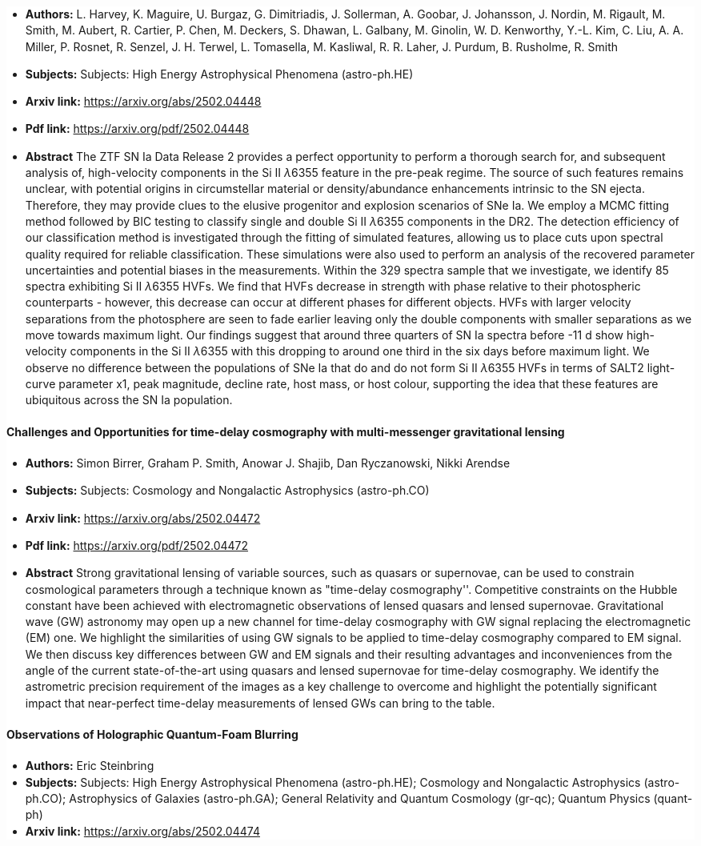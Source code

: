  - **Authors:** L. Harvey, K. Maguire, U. Burgaz, G. Dimitriadis, J. Sollerman, A. Goobar, J. Johansson, J. Nordin, M. Rigault, M. Smith, M. Aubert, R. Cartier, P. Chen, M. Deckers, S. Dhawan, L. Galbany, M. Ginolin, W. D. Kenworthy, Y.-L. Kim, C. Liu, A. A. Miller, P. Rosnet, R. Senzel, J. H. Terwel, L. Tomasella, M. Kasliwal, R. R. Laher, J. Purdum, B. Rusholme, R. Smith
 - **Subjects:** Subjects:
High Energy Astrophysical Phenomena (astro-ph.HE)
 - **Arxiv link:** https://arxiv.org/abs/2502.04448

 - **Pdf link:** https://arxiv.org/pdf/2502.04448

 - **Abstract**
 The ZTF SN Ia Data Release 2 provides a perfect opportunity to perform a thorough search for, and subsequent analysis of, high-velocity components in the Si II $\lambda$6355 feature in the pre-peak regime. The source of such features remains unclear, with potential origins in circumstellar material or density/abundance enhancements intrinsic to the SN ejecta. Therefore, they may provide clues to the elusive progenitor and explosion scenarios of SNe Ia. We employ a MCMC fitting method followed by BIC testing to classify single and double Si II $\lambda$6355 components in the DR2. The detection efficiency of our classification method is investigated through the fitting of simulated features, allowing us to place cuts upon spectral quality required for reliable classification. These simulations were also used to perform an analysis of the recovered parameter uncertainties and potential biases in the measurements. Within the 329 spectra sample that we investigate, we identify 85 spectra exhibiting Si II $\lambda$6355 HVFs. We find that HVFs decrease in strength with phase relative to their photospheric counterparts - however, this decrease can occur at different phases for different objects. HVFs with larger velocity separations from the photosphere are seen to fade earlier leaving only the double components with smaller separations as we move towards maximum light. Our findings suggest that around three quarters of SN Ia spectra before -11 d show high-velocity components in the Si II $\lambda$6355 with this dropping to around one third in the six days before maximum light. We observe no difference between the populations of SNe Ia that do and do not form Si II $\lambda$6355 HVFs in terms of SALT2 light-curve parameter x1, peak magnitude, decline rate, host mass, or host colour, supporting the idea that these features are ubiquitous across the SN Ia population.
#### Challenges and Opportunities for time-delay cosmography with multi-messenger gravitational lensing
 - **Authors:** Simon Birrer, Graham P. Smith, Anowar J. Shajib, Dan Ryczanowski, Nikki Arendse
 - **Subjects:** Subjects:
Cosmology and Nongalactic Astrophysics (astro-ph.CO)
 - **Arxiv link:** https://arxiv.org/abs/2502.04472

 - **Pdf link:** https://arxiv.org/pdf/2502.04472

 - **Abstract**
 Strong gravitational lensing of variable sources, such as quasars or supernovae, can be used to constrain cosmological parameters through a technique known as "time-delay cosmography''. Competitive constraints on the Hubble constant have been achieved with electromagnetic observations of lensed quasars and lensed supernovae. Gravitational wave (GW) astronomy may open up a new channel for time-delay cosmography with GW signal replacing the electromagnetic (EM) one. We highlight the similarities of using GW signals to be applied to time-delay cosmography compared to EM signal. We then discuss key differences between GW and EM signals and their resulting advantages and inconveniences from the angle of the current state-of-the-art using quasars and lensed supernovae for time-delay cosmography. We identify the astrometric precision requirement of the images as a key challenge to overcome and highlight the potentially significant impact that near-perfect time-delay measurements of lensed GWs can bring to the table.
#### Observations of Holographic Quantum-Foam Blurring
 - **Authors:** Eric Steinbring
 - **Subjects:** Subjects:
High Energy Astrophysical Phenomena (astro-ph.HE); Cosmology and Nongalactic Astrophysics (astro-ph.CO); Astrophysics of Galaxies (astro-ph.GA); General Relativity and Quantum Cosmology (gr-qc); Quantum Physics (quant-ph)
 - **Arxiv link:** https://arxiv.org/abs/2502.04474
